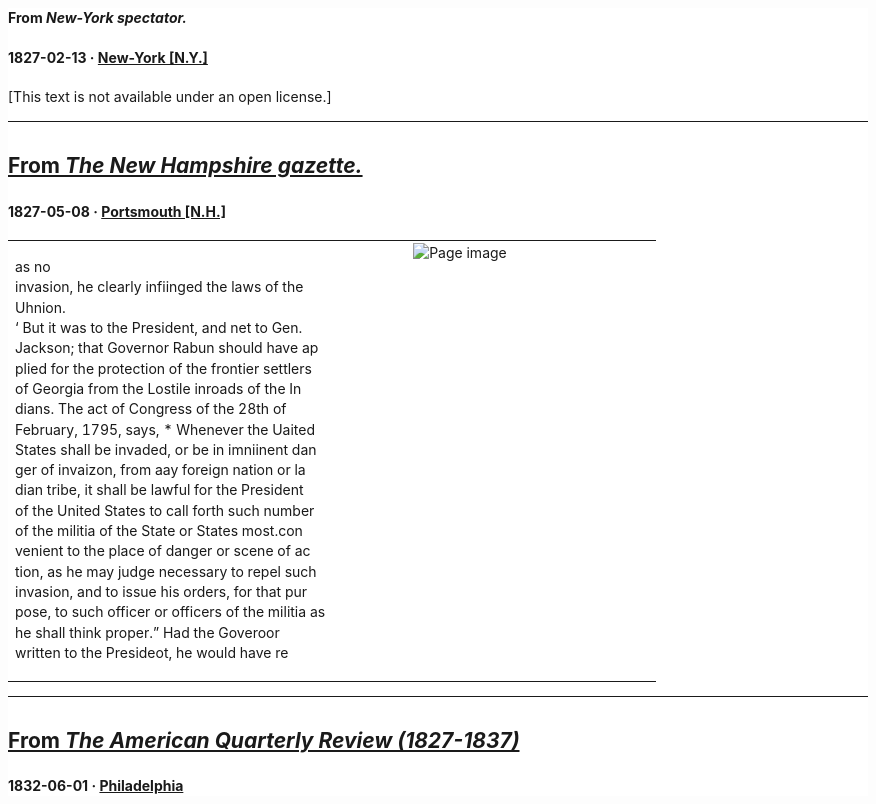 #### From _New-York spectator._

#### 1827-02-13 &middot; [New-York [N.Y.]](http://dbpedia.org/resource/New_York_City)

[This text is not available under an open license.]

---

## [From _The New Hampshire gazette._](https://www.loc.gov/resource/sn83025588/1827-05-08/ed-1/?sp=3)

#### 1827-05-08 &middot; [Portsmouth [N.H.]](http://dbpedia.org/resource/Portsmouth%2C_New_Hampshire)

<table style="width: 100%;"><tr><td style="width: 50%">

as no  
invasion, he clearly infiinged the laws of the  
Uhnion.  
‘ But it was to the President, and net to Gen.  
Jackson; that Governor Rabun should have ap­  
plied for the protection of the frontier settlers  
of Georgia from the Lostile inroads of the In­  
dians. The act of Congress of the 28th of  
February, 1795, says, * Whenever the Uaited  
States shall be invaded, or be in imniinent dan­  
ger of invaizon, from aay foreign nation or la­  
dian tribe, it shall be lawful for the President  
of the United States to call forth such number  
of the militia of the State or States most.con­  
venient to the place of danger or scene of ac­  
tion, as he may judge necessary to repel such  
invasion, and to issue his orders, for that pur­  
pose, to such officer or officers of the militia as  
he shall think proper.” Had the Goveroor  
written to the Presideot, he would have re
</td><td style="width: 50%; max-height: 75%; margin: auto; display: block;">
<img alt="Page image" src="https://tile.loc.gov/image-services/iiif/service:ndnp:nhd:batch_nhd_avalon_ver02:data:sn83025588:00517015155:1827050801:0283/pct:5.904059040590406,34.42955745026391,16.405289052890527,10.83028826634186/!600,600/0/default.jpg"/>
</td>
</tr></table>

---

## [From _The American Quarterly Review (1827-1837)_](https://archive.org/details/sim_american-quarterly-review_1832-06_11_22/page/n242/mode/1up?view=theater)

#### 1832-06-01 &middot; [Philadelphia](http://dbpedia.org/resource/Philadelphia)
